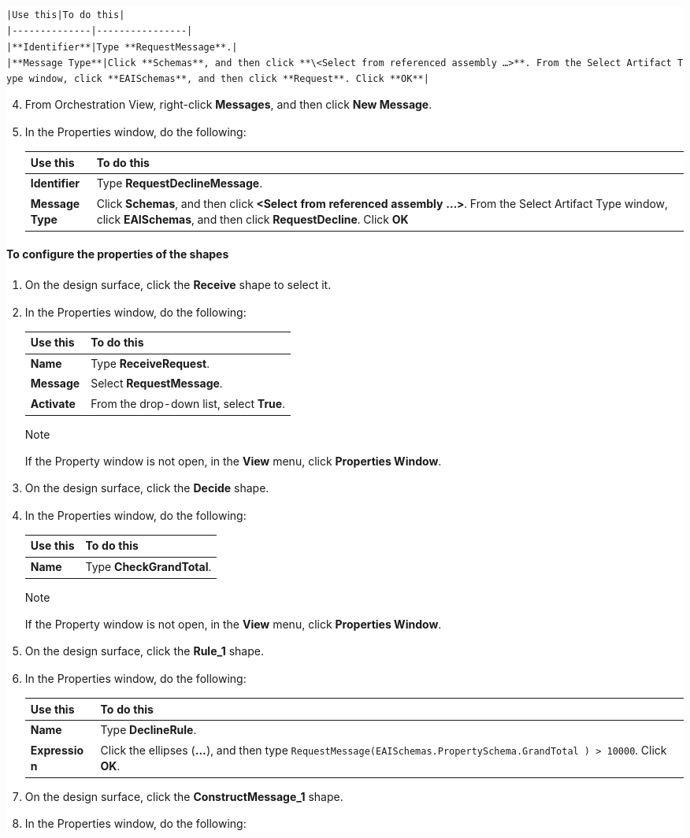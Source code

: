     |Use this|To do this|  
    |--------------|----------------|  
    |**Identifier**|Type **RequestMessage**.|  
    |**Message Type**|Click **Schemas**, and then click **\<Select from referenced assembly …>**. From the Select Artifact Type window, click **EAISchemas**, and then click **Request**. Click **OK**|  
  
4.  From Orchestration View, right-click **Messages**, and then click **New Message**.  
  
5.  In the Properties window, do the following:  
  
    |Use this|To do this|  
    |--------------|----------------|  
    |**Identifier**|Type **RequestDeclineMessage**.|  
    |**Message Type**|Click **Schemas**, and then click **\<Select from referenced assembly …>**. From the Select Artifact Type window, click **EAISchemas**, and then click **RequestDecline**. Click **OK**|  
  
#### To configure the properties of the shapes  
  
1.  On the design surface, click the **Receive** shape to select it.  
  
2.  In the Properties window, do the following:  
  
    |Use this|To do this|  
    |--------------|----------------|  
    |**Name**|Type **ReceiveRequest**.|  
    |**Message**|Select **RequestMessage**.|  
    |**Activate**|From the drop-down list, select **True**.|  
  
    > [!NOTE]
    >  If the Property window is not open, in the **View** menu, click **Properties Window**.  
  
3.  On the design surface, click the **Decide** shape.  
  
4.  In the Properties window, do the following:  
  
    |Use this|To do this|  
    |--------------|----------------|  
    |**Name**|Type **CheckGrandTotal**.|  
  
    > [!NOTE]
    >  If the Property window is not open, in the **View** menu, click **Properties Window**.  
  
5.  On the design surface, click the **Rule_1** shape.  
  
6.  In the Properties window, do the following:  
  
    |Use this|To do this|  
    |--------------|----------------|  
    |**Name**|Type **DeclineRule**.|  
    |**Expression**|Click the ellipses (**…**), and then type `RequestMessage(EAISchemas.PropertySchema.GrandTotal ) > 10000`. Click **OK**.|  
  
7.  On the design surface, click the **ConstructMessage_1** shape.  
  
8.  In the Properties window, do the following:  
  